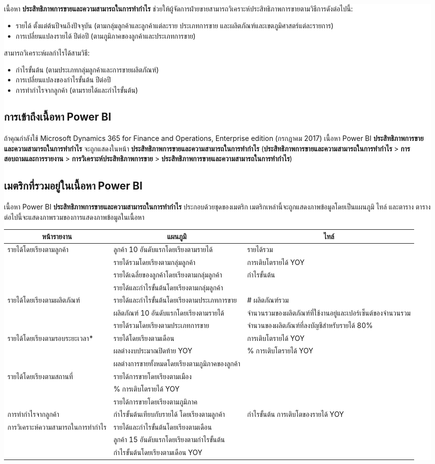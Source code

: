 เนื้อหา **ประสิทธิภาพการขายและความสามารถในการทำกำไร** ช่วยให้ผู้จัดการฝ่ายขายสามารถวิเคราะห์ประสิทธิภาพการขายตามวิธีการดังต่อไปนี้:

-   รายได้ ตั้งแต่ต้นปีจนถึงปัจจุบัน (ตามกลุ่มลูกค้าและลูกค้าแต่ละราย ประเภทการขาย และผลิตภัณฑ์และเขตภูมิศาสตร์แต่ละรายการ)
-   การเปลี่ยนแปลงรายได้ ปีต่อปี (ตามภูมิภาคของลูกค้าและประเภทการขาย)

สามารถวิเคราะห์ผลกำไรได้สามวิธี:

-   กำไรขั้นต้น (ตามประเภทกลุ่มลูกค้าและการขายผลิตภัณฑ์)
-   การเปลี่ยนแปลงของกำไรขั้นต้น ปีต่อปี
-   การทำกำไรจากลูกค้า (ตามรายได้และกำไรขั้นต้น)

## <a name="accessing-the-power-bi-content"></a>การเข้าถึงเนื้อหา Power BI
ถ้าคุณกำลังใช้ Microsoft Dynamics 365 for Finance and Operations, Enterprise edition (กรกฎาคม 2017) เนื้อหา Power BI **ประสิทธิภาพการขายและความสามารถในการทำกำไร** จะถูกแสดงในหน้า **ประสิทธิภาพการขายและความสามารถในการทำกำไร** (**ประสิทธิภาพการขายและความสามารถในการทำกำไร** > **การสอบถามและการรายงาน** > **การวิเคราะห์ประสิทธิภาพการขาย** > **ประสิทธิภาพการขายและความสามารถในการทำกำไร**) 

## <a name="metrics-that-are-included-in-the-power-bi-content"></a>เมตริกที่รวมอยู่ในเนื้อหา Power BI
เนื้อหา Power BI **ประสิทธิภาพการขายและความสามารถในการทำกำไร** ประกอบด้วยชุดของเมตริก เมตริกเหล่านี้จะถูกแสดงภาพข้อมูลโดยเป็นแผนภูมิ ไทล์ และตาราง ตารางต่อไปนี้จะแสดงภาพรวมของการแสดงภาพข้อมูลในเนื้อหา

| หน้ารายงาน            | แผนภูมิ                                     | ไทล์                                                   |
|------------------------|--------------------------------------------|---------------------------------------------------------|
| รายได้โดยเรียงตามลูกค้า    | ลูกค้า 10 อันดับแรกโดยเรียงตามรายได้                | รายได้รวม                                           |
|                        | รายได้รวมโดยเรียงตามกลุ่มลูกค้า            | การเติบโตรายได้ YOY                                      |
|                        | รายได้เฉลี่ยของลูกค้าโดยเรียงตามกลุ่มลูกค้า | กำไรขั้นต้น                                            |
|                        | รายได้และกำไรขั้นต้นโดยเรียงตามกลุ่มลูกค้า   |                                                         |
| รายได้โดยเรียงตามผลิตภัณฑ์     | รายได้และกำไรขั้นต้นโดยเรียงตามประเภทการขาย   | \# ผลิตภัณฑ์รวม                                    |
|                        | ผลิตภัณฑ์ 10 อันดับแรกโดยเรียงตามรายได้                 | จำนวนรวมของผลิตภัณฑ์ที่ใช้งานอยู่และเปอร์เซ็นต์ของจำนวนรวม |
|                        | รายได้รวมโดยเรียงตามประเภทการขาย            | จำนวนของผลิตภัณฑ์ที่ลงบัญชีสำหรับรายได้ 80%           |
| รายได้โดยเรียงตามรอบระยะเวลา\*    | รายได้โดยเรียงตามเดือน                           | การเติบโตรายได้ YOY                                      |
|                        | ผลต่างงบประมาณปิดท้าย YOY             | % การเติบโตรายได้ YOY                                    |
|                        | ผลต่างการขายทั้งหมดโดยเรียงตามภูมิภาคของลูกค้า    |                                                         |
| รายได้โดยเรียงตามสถานที่    | รายได้การขายโดยเรียงตามเมือง                      |                                                         |
|                        | % การเติบโตรายได้ YOY                       |                                                         |
|                        | รายได้การขายโดยเรียงตามภูมิภาค                    |                                                         |
| การทำกำไรจากลูกค้า | กำไรขั้นต้นเทียบกับรายได้ โดยเรียงตามลูกค้า   | กำไรขั้นต้น การเติบโตของรายได้ YOY          |
| การวิเคราะห์ความสามารถในการทำกำไร | รายได้และกำไรขั้นต้นโดยเรียงตามเดือน          |                                                         |
|                        | ลูกค้า 15 อันดับแรกโดยเรียงตามกำไรขั้นต้น           |                                                         |
|                        | กำไรขั้นต้นโดยเรียงตามเดือน YOY                 |                                                         |
